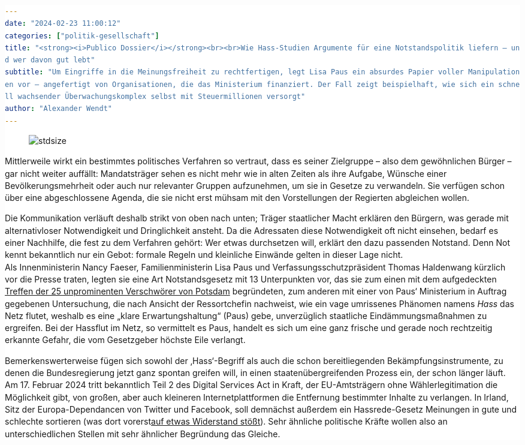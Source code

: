 ```yaml
---
date: "2024-02-23 11:00:12"
categories: ["politik-gesellschaft"]
title: "<strong><i>Publico Dossier</i></strong><br><br>Wie Hass-Studien Argumente für eine Notstandspolitik liefern – und wer davon gut lebt"
subtitle: "Um Eingriffe in die Meinungsfreiheit zu rechtfertigen, legt Lisa Paus ein absurdes Papier voller Manipulationen vor – angefertigt von Organisationen, die das Ministerium finanziert. Der Fall zeigt beispielhaft, wie sich ein schnell wachsender Überwachungskomplex selbst mit Steuermillionen versorgt"
author: "Alexander Wendt"
---
```



<figure>
<img src="https://www.publicomag.com/wp-content/uploads/2024/02/hass-im-netz-1320x933.jpg" alt=stdsize>
</figure>


Mittlerweile wirkt ein bestimmtes politisches Verfahren so vertraut, dass es seiner Zielgruppe – also dem gewöhnlichen Bürger – gar nicht weiter auffällt: Mandatsträger sehen es nicht mehr wie in alten Zeiten als ihre Aufgabe, Wünsche einer Bevölkerungsmehrheit <span class="addedWord">oder auch nur relevanter Gruppen</span> aufzunehmen, um sie in Gesetze zu verwandeln. Sie verfügen schon über eine abgeschlossene Agenda, die sie nicht erst mühsam mit den Vorstellungen der Regierten abgleichen wollen.



Die Kommunikation verläuft deshalb strikt von oben nach unten; Träger staatlicher Macht erklären den Bürgern, was gerade mit alternativloser Notwendigkeit und Dringlichkeit ansteht. Da die Adressaten diese Notwendigkeit oft nicht einsehen, bedarf es einer Nachhilfe, die fest zu dem Verfahren gehört: Wer etwas durchsetzen will, erklärt den dazu passenden Notstand. Denn Not kennt bekanntlich nur ein Gebot: formale Regeln und kleinliche Einwände gelten in dieser Lage nicht.<br>
Als Innenministerin Nancy Faeser, Familienministerin Lisa Paus und Verfassungsschutzpräsident Thomas Haldenwang kürzlich vor die Presse traten, legten sie eine Art Notstandsgesetz mit 13 Unterpunkten vor, das sie zum einen mit dem aufgedeckten <a href="https://www.publicomag.com/2024/02/der-journalismus-des-neuen-typs-und-seine-freunde-in-faeserland/">Treffen der 25 unprominenten Verschwörer von Potsdam</a> begründeten, zum anderen mit einer von Paus‘ Ministerium in Auftrag gegebenen Untersuchung, die nach Ansicht der Ressortchefin nachweist, wie ein vage umrissenes Phänomen namens _Hass_ das Netz flutet, weshalb es eine „klare Erwartungshaltung“ (Paus) gebe, unverzüglich staatliche Eindämmungsmaßnahmen zu ergreifen. Bei der Hassflut im Netz, so vermittelt es Paus, handelt es sich um eine ganz frische und gerade noch rechtzeitig erkannte Gefahr, die vom Gesetzgeber höchste Eile verlangt.

Bemerkenswerterweise fügen sich sowohl der ‚Hass‘-Begriff als auch die schon bereitliegenden Bekämpfungsinstrumente, zu denen die Bundesregierung jetzt ganz spontan greifen will, in einen staatenübergreifenden Prozess ein, der schon länger läuft. Am 17. Februar 2024 tritt bekanntlich Teil 2 des Digital Services Act in Kraft, der EU-Amtsträgern ohne Wählerlegitimation die Möglichkeit gibt, von großen, aber auch kleineren Internetplattformen die Entfernung bestimmter Inhalte zu verlangen. In Irland, Sitz der Europa-Dependancen von Twitter und Facebook, soll demnächst außerdem ein Hassrede-Gesetz Meinungen in gute und schlechte sortieren (was dort vorerst<a href="https://www.independent.ie/irish-news/hate-speech-bill-is-restrictive-and-undemocratic-warns-barrister-as-7000-people-sign-petition/a1608824054.html">auf etwas Widerstand stößt</a>). Sehr ähnliche politische Kräfte wollen also an unterschiedlichen Stellen mit sehr ähnlicher Begründung das Gleiche.
